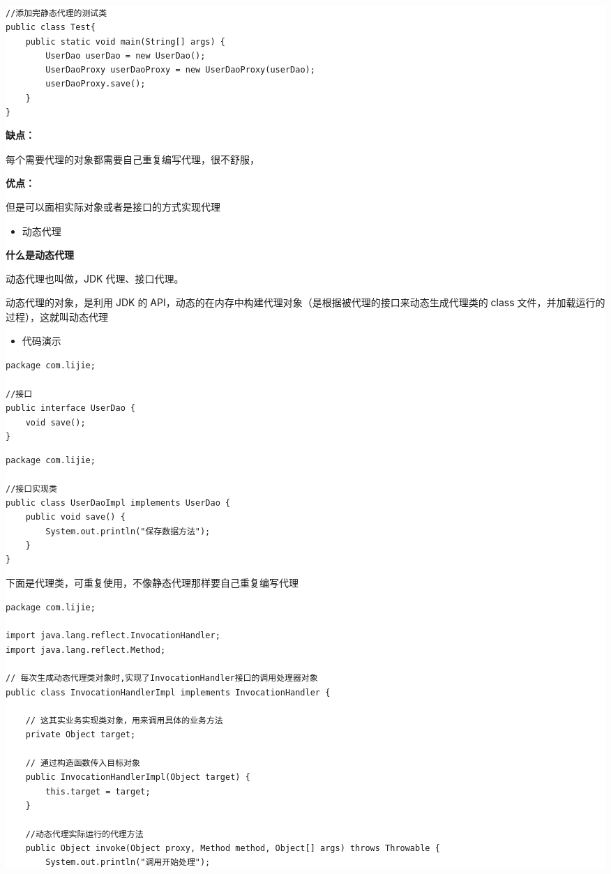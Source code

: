 ```
//添加完静态代理的测试类
public class Test{
    public static void main(String[] args) {
        UserDao userDao = new UserDao();
        UserDaoProxy userDaoProxy = new UserDaoProxy(userDao);
        userDaoProxy.save();
    }
}
```

**缺点：**

每个需要代理的对象都需要自己重复编写代理，很不舒服，

**优点：**

但是可以面相实际对象或者是接口的方式实现代理

- 动态代理

**什么是动态代理**

动态代理也叫做，JDK 代理、接口代理。

动态代理的对象，是利用 JDK 的 API，动态的在内存中构建代理对象（是根据被代理的接口来动态生成代理类的 class 文件，并加载运行的过程），这就叫动态代理

- 代码演示

```
package com.lijie;

//接口
public interface UserDao {
    void save();
}
```

```
package com.lijie;

//接口实现类
public class UserDaoImpl implements UserDao {
    public void save() {
        System.out.println("保存数据方法");
    }
}
```

下面是代理类，可重复使用，不像静态代理那样要自己重复编写代理

```
package com.lijie;

import java.lang.reflect.InvocationHandler;
import java.lang.reflect.Method;

// 每次生成动态代理类对象时,实现了InvocationHandler接口的调用处理器对象
public class InvocationHandlerImpl implements InvocationHandler {

    // 这其实业务实现类对象，用来调用具体的业务方法
    private Object target;

    // 通过构造函数传入目标对象
    public InvocationHandlerImpl(Object target) {
        this.target = target;
    }

    //动态代理实际运行的代理方法
    public Object invoke(Object proxy, Method method, Object[] args) throws Throwable {
        System.out.println("调用开始处理");
```